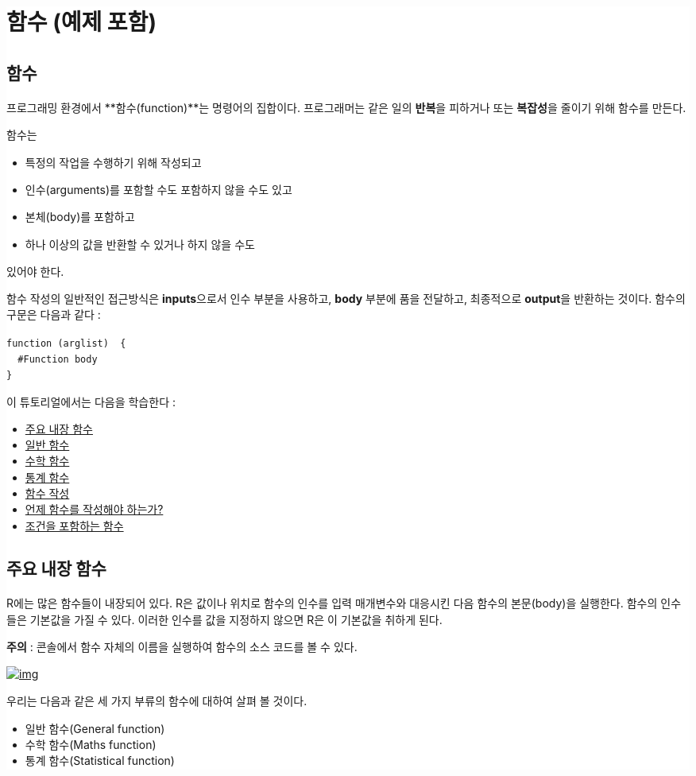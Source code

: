 # 함수 (예제 포함)



## 함수

프로그래밍 환경에서 **함수(function)**는 명령어의 집합이다.  프로그래머는 같은 일의 **반복**을 피하거나 또는 **복잡성**을 줄이기 위해 함수를 만든다. 

함수는

- 특정의 작업을 수행하기 위해 작성되고

- 인수(arguments)를 포함할 수도 포함하지 않을 수도 있고
- 본체(body)를 포함하고
- 하나 이상의 값을 반환할 수 있거나 하지 않을 수도 

있어야 한다.



함수 작성의 일반적인 접근방식은 **inputs**으로서 인수 부분을 사용하고, **body** 부분에 품을 전달하고, 최종적으로 **output**을 반환하는 것이다. 함수의 구문은 다음과 같다 :

```
function (arglist)  {
  #Function body
}
```

이 튜토리얼에서는 다음을 학습한다 :

- [주요 내장 함수](./r-functions-programming_kr.html#1)
- [일반 함수](./r-functions-programming_kr.html#2)
- [수학 함수](./r-functions-programming_kr.html#3)
- [통계 함수](./r-functions-programming_kr.html#4)
- [함수 작성](./r-functions-programming_kr.html#5)
- [언제 함수를 작성해야 하는가?](./r-functions-programming_kr.html#6)
- [조건을 포함하는 함수](./r-functions-programming_kr.html#7)



## 주요 내장 함수

R에는 많은 함수들이 내장되어 있다. R은 값이나 위치로 함수의 인수를 입력 매개변수와 대응시킨 다음 함수의 본문(body)을 실행한다. 함수의 인수들은 기본값을 가질 수 있다. 이러한 인수를 값을 지정하지 않으면 R은 이 기본값을 취하게 된다.

**주의** : 콘솔에서 함수 자체의 이름을 실행하여 함수의 소스 코드를 볼 수 있다.

[![img](https://www.guru99.com/images/r_programming/032818_0812_Functionsin1.png)](https://www.guru99.com/images/r_programming/032818_0812_Functionsin1.png)



우리는 다음과 같은 세 가지 부류의 함수에 대하여 살펴 볼 것이다.

- 일반 함수(General function)
- 수학 함수(Maths function)
- 통계 함수(Statistical function)

